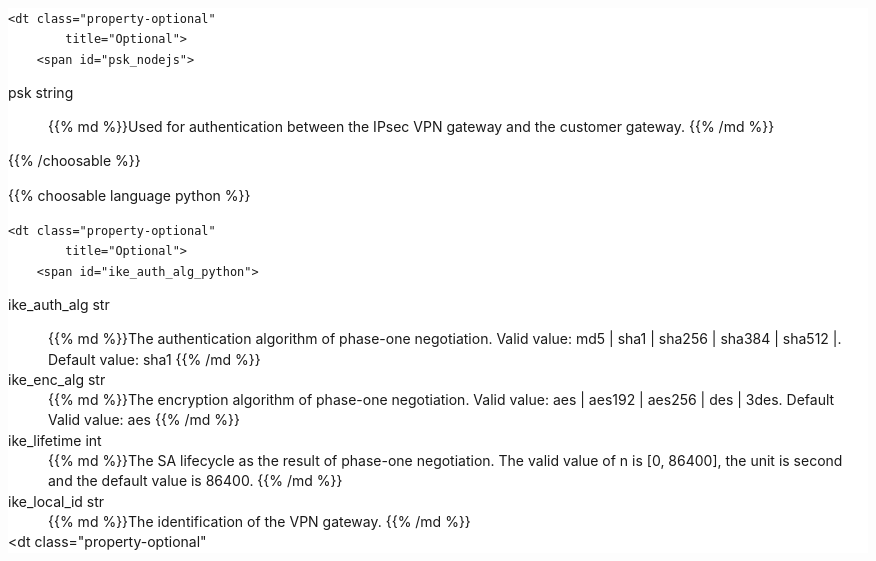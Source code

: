     <dt class="property-optional"
            title="Optional">
        <span id="psk_nodejs">
<a href="#psk_nodejs" style="color: inherit; text-decoration: inherit;">psk</a>
</span>
        <span class="property-indicator"></span>
        <span class="property-type">string</span>
    </dt>
    <dd>{{% md %}}Used for authentication between the IPsec VPN gateway and the customer gateway.
{{% /md %}}</dd>
</dl>
{{% /choosable %}}

{{% choosable language python %}}
<dl class="resources-properties">

    <dt class="property-optional"
            title="Optional">
        <span id="ike_auth_alg_python">
<a href="#ike_auth_alg_python" style="color: inherit; text-decoration: inherit;">ike_<wbr>auth_<wbr>alg</a>
</span>
        <span class="property-indicator"></span>
        <span class="property-type">str</span>
    </dt>
    <dd>{{% md %}}The authentication algorithm of phase-one negotiation. Valid value: md5 | sha1 | sha256 | sha384 | sha512 |. Default value: sha1
{{% /md %}}</dd>
    <dt class="property-optional"
            title="Optional">
        <span id="ike_enc_alg_python">
<a href="#ike_enc_alg_python" style="color: inherit; text-decoration: inherit;">ike_<wbr>enc_<wbr>alg</a>
</span>
        <span class="property-indicator"></span>
        <span class="property-type">str</span>
    </dt>
    <dd>{{% md %}}The encryption algorithm of phase-one negotiation. Valid value: aes | aes192 | aes256 | des | 3des. Default Valid value: aes
{{% /md %}}</dd>
    <dt class="property-optional"
            title="Optional">
        <span id="ike_lifetime_python">
<a href="#ike_lifetime_python" style="color: inherit; text-decoration: inherit;">ike_<wbr>lifetime</a>
</span>
        <span class="property-indicator"></span>
        <span class="property-type">int</span>
    </dt>
    <dd>{{% md %}}The SA lifecycle as the result of phase-one negotiation. The valid value of n is [0, 86400], the unit is second and the default value is 86400.
{{% /md %}}</dd>
    <dt class="property-optional"
            title="Optional">
        <span id="ike_local_id_python">
<a href="#ike_local_id_python" style="color: inherit; text-decoration: inherit;">ike_<wbr>local_<wbr>id</a>
</span>
        <span class="property-indicator"></span>
        <span class="property-type">str</span>
    </dt>
    <dd>{{% md %}}The identification of the VPN gateway.
{{% /md %}}</dd>
    <dt class="property-optional"